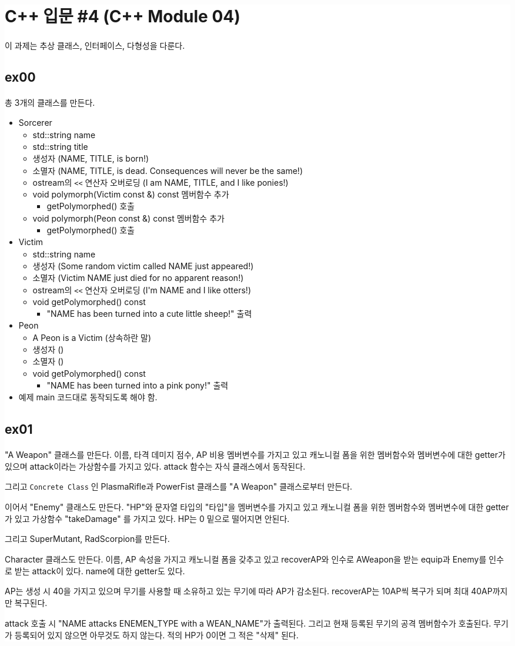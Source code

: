 # C++ 입문 #4 (C++ Module 04)

이 과제는 추상 클래스, 인터페이스, 다형성을 다룬다.

## ex00

총 3개의 클래스를 만든다.

- Sorcerer
  - std::string name
  - std::string title
  - 생성자 (NAME, TITLE, is born!)
  - 소멸자 (NAME, TITLE, is dead. Consequences will never be the same!)
  - ostream의 `<<` 연산자 오버로딩 (I am NAME, TITLE, and I like ponies!)
  - void polymorph(Victim const &) const 멤버함수 추가
    - getPolymorphed() 호출
  - void polymorph(Peon const &) const 멤버함수 추가
    - getPolymorphed() 호출
- Victim
  - std::string name
  - 생성자 (Some random victim called NAME just appeared!)
  - 소멸자 (Victim NAME just died for no apparent reason!)
  - ostream의 `<<` 연산자 오버로딩 (I'm NAME and I like otters!)
  - void getPolymorphed() const
    - "NAME has been turned into a cute little sheep!" 출력
- Peon
  - A Peon is a Victim (상속하란 말)
  - 생성자 ()
  - 소멸자 ()
  - void getPolymorphed() const
    - "NAME has been turned into a pink pony!" 출력
- 예제 main 코드대로 동작되도록 해야 함.

## ex01

"A Weapon" 클래스를 만든다. 이름, 타격 데미지 점수, AP 비용 멤버변수를 가지고 있고 캐노니컬 폼을 위한 멤버함수와 멤버변수에 대한 getter가 있으며 attack이라는 가상함수를 가지고 있다. attack 함수는 자식 클래스에서 동작된다.

그리고 `Concrete Class` 인 PlasmaRifle과 PowerFist 클래스를 "A Weapon" 클래스로부터 만든다.

이어서 "Enemy" 클래스도 만든다. "HP"와 문자열 타입의 "타입"을 멤버변수를 가지고 있고 캐노니컬 폼을 위한 멤버함수와 멤버변수에 대한 getter가 있고 가상함수 "takeDamage" 를 가지고 있다. HP는 0 밑으로 떨어지면 안된다.

그리고 SuperMutant, RadScorpion를 만든다.

Character 클래스도 만든다. 이름, AP 속성을 가지고 캐노니컬 폼을 갖추고 있고 recoverAP와 인수로 AWeapon을 받는 equip과 Enemy를 인수로 받는 attack이 있다. name에 대한 getter도 있다.

AP는 생성 시 40을 가지고 있으며 무기를 사용할 때 소유하고 있는 무기에 따라 AP가 감소된다.  recoverAP는 10AP씩 복구가 되며 최대 40AP까지만 복구된다.

attack 호출 시 "NAME attacks ENEMEN_TYPE with a WEAN_NAME"가 출력된다. 그리고 현재 등록된 무기의 공격 멤버함수가 호출된다. 무기가 등록되어 있지 않으면 아무것도 하지 않는다. 적의 HP가 0이면 그 적은 "삭제" 된다.

